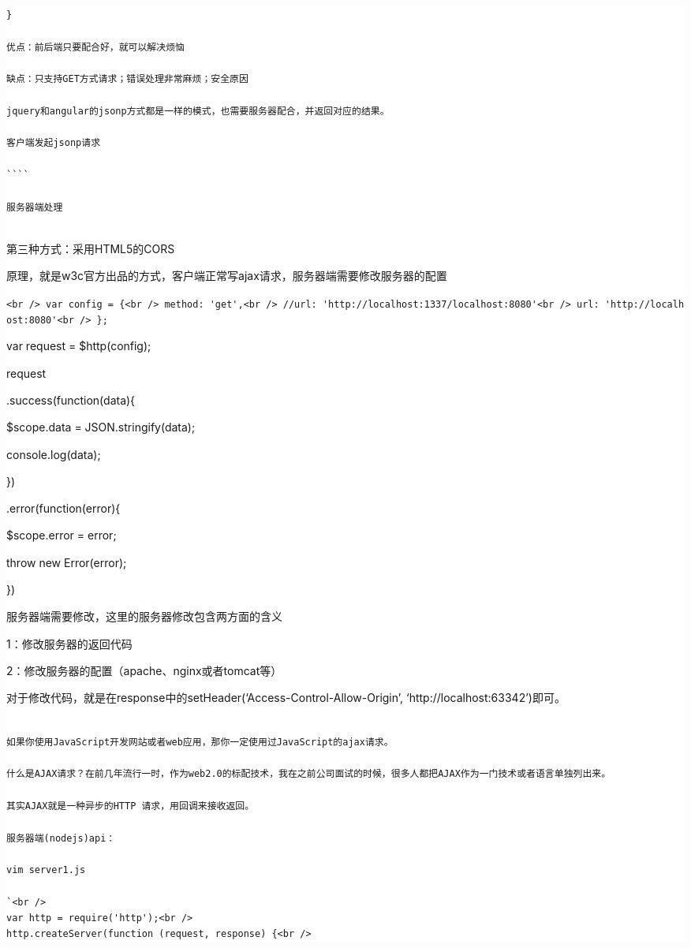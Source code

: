 `````
}

优点：前后端只要配合好，就可以解决烦恼
  
缺点：只支持GET方式请求；错误处理非常麻烦；安全原因
  
jquery和angular的jsonp方式都是一样的模式，也需要服务器配合，并返回对应的结果。
  
客户端发起jsonp请求
  
```` 

服务器端处理
  
````` 

第三种方式：采用HTML5的CORS
  
原理，就是w3c官方出品的方式，客户端正常写ajax请求，服务器端需要修改服务器的配置
  
`<br />
var config = {<br />
method: 'get',<br />
//url: 'http://localhost:1337/localhost:8080'<br />
url: 'http://localhost:8080'<br />
};`

var request = $http(config);
  
request
  
.success(function(data){
  
$scope.data = JSON.stringify(data);
  
console.log(data);
  
})
  
.error(function(error){
  
$scope.error = error;
  
throw new Error(error);
  
})

服务器端需要修改，这里的服务器修改包含两方面的含义
  
1：修改服务器的返回代码
  
2：修改服务器的配置（apache、nginx或者tomcat等）

对于修改代码，就是在response中的setHeader(&#8216;Access-Control-Allow-Origin&#8217;, &#8216;http://localhost:63342&#8217;)即可。
  
``````

如果你使用JavaScript开发网站或者web应用，那你一定使用过JavaScript的ajax请求。
  
什么是AJAX请求？在前几年流行一时，作为web2.0的标配技术，我在之前公司面试的时候，很多人都把AJAX作为一门技术或者语言单独列出来。
  
其实AJAX就是一种异步的HTTP 请求，用回调来接收返回。

服务器端(nodejs)api：
  
vim server1.js

`<br />
var http = require('http');<br />
http.createServer(function (request, response) {<br />
``````